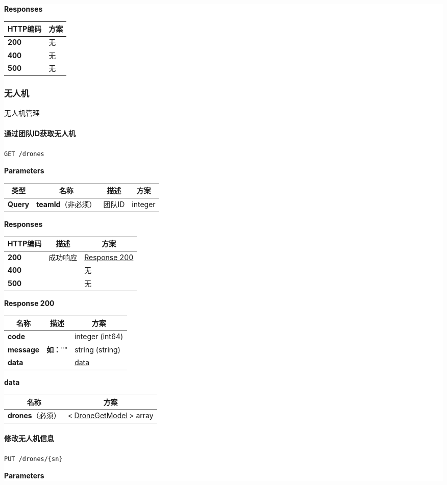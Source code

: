 **Responses**

| **HTTP编码** | **方案**  |
| --- | --- |
| **200** | 无  |
| **400** |  无 |
| **500** |  无 |

### 无人机
无人机管理
#### 通过团队ID获取无人机

```
GET /drones
```

**Parameters**

| **类型** |**名称**  |**描述**  |**方案**  |
| --- | --- | --- | --- |
| **Query**  | **teamId**（非必须）  |团队ID | integer |

**Responses**

| **HTTP编码** | **描述** | **方案**  |
| --- | --- | --- |
| **200** | 成功响应  | [Response 200](#droneResp200)  |
| **400** |  | 无 |
| **500** |  | 无 |

**<a name="droneResp200"></a>Response 200**

| **名称** |**描述**  | **方案** |
| --- | --- | --- |
|**code**  |  | integer (int64) |
|**message**  |**如：**""  | string (string) |
|**data**  |  | [data](#data_get_drones) |

**<a name="data_get_drones"></a>data**

| **名称** | **方案**  |
| --- | --- | 
| **drones**（必须） | < [DroneGetModel](#DroneGetModel) > array |

#### 修改无人机信息
```
PUT /drones/{sn}
```
**Parameters**
